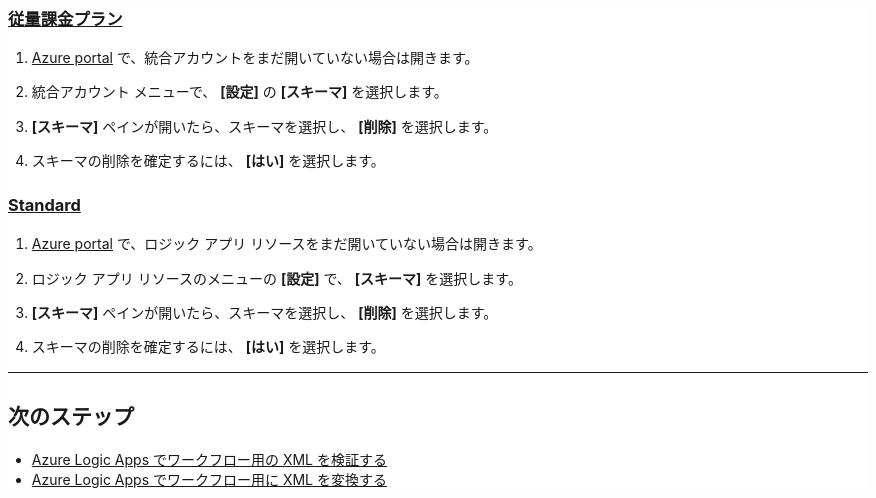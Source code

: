 ### <a name="consumption"></a>[従量課金プラン](#tab/consumption)

1. [Azure portal](https://portal.azure.com) で、統合アカウントをまだ開いていない場合は開きます。

1. 統合アカウント メニューで、 **[設定]** の **[スキーマ]** を選択します。

1. **[スキーマ]** ペインが開いたら、スキーマを選択し、 **[削除]** を選択します。

1. スキーマの削除を確定するには、 **[はい]** を選択します。

### <a name="standard"></a>[Standard](#tab/standard)

1. [Azure portal](https://portal.azure.com) で、ロジック アプリ リソースをまだ開いていない場合は開きます。

1. ロジック アプリ リソースのメニューの **[設定]** で、 **[スキーマ]** を選択します。

1. **[スキーマ]** ペインが開いたら、スキーマを選択し、 **[削除]** を選択します。

1. スキーマの削除を確定するには、 **[はい]** を選択します。

---

## <a name="next-steps"></a>次のステップ

* [Azure Logic Apps でワークフロー用の XML を検証する](logic-apps-enterprise-integration-xml-validation.md)
* [Azure Logic Apps でワークフロー用に XML を変換する](logic-apps-enterprise-integration-transform.md)
